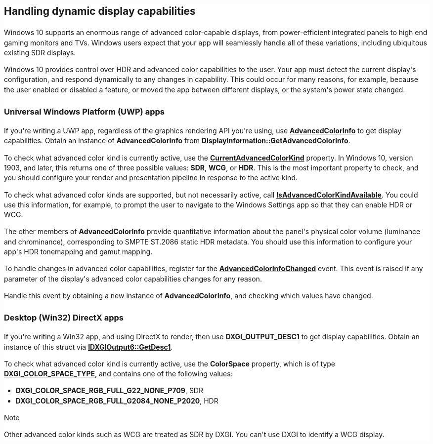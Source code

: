 ## Handling dynamic display capabilities

Windows 10 supports an enormous range of advanced color-capable displays, from power-efficient integrated panels to high end gaming monitors and TVs. Windows users expect that your app will seamlessly handle all of these variations, including ubiquitous existing SDR displays.

Windows 10 provides control over HDR and advanced color capabilities to the user. Your app must detect the current display's configuration, and respond dynamically to any changes in capability. This could occur for many reasons, for example, because the user enabled or disabled a feature, or moved the app between different displays, or the system's power state changed.

### Universal Windows Platform (UWP) apps

If you're writing a UWP app, regardless of the graphics rendering API you're using, use [**AdvancedColorInfo**](/uwp/api/windows.graphics.display.advancedcolorinfo) to get display capabilities. Obtain an instance of **AdvancedColorInfo** from [**DisplayInformation::GetAdvancedColorInfo**](/uwp/api/windows.graphics.display.displayinformation.getadvancedcolorinfo).

To check what advanced color kind is currently active, use the [**CurrentAdvancedColorKind**](/uwp/api/windows.graphics.display.advancedcolorinfo.currentadvancedcolorkind) property. In Windows 10, version 1903, and later, this returns one of three possible values: **SDR**, **WCG**, or **HDR**. This is the most important property to check, and you should configure your render and presentation pipeline in response to the active kind.

To check what advanced color kinds are supported, but not necessarily active, call [**IsAdvancedColorKindAvailable**](/uwp/api/windows.graphics.display.advancedcolorinfo.isadvancedcolorkindavailable). You could use this information, for example, to prompt the user to navigate to the Windows Settings app so that they can enable HDR or WCG.

The other members of **AdvancedColorInfo** provide quantitative information about the panel's physical color volume (luminance and chrominance), corresponding to SMPTE ST.2086 static HDR metadata. You should use this information to configure your app's HDR tonemapping and gamut mapping.

To handle changes in advanced color capabilities, register for the [**AdvancedColorInfoChanged**](/uwp/api/windows.graphics.display.displayinformation.advancedcolorinfochanged) event. This event is raised if any parameter of the display's advanced color capabilities changes for any reason.

Handle this event by obtaining a new instance of **AdvancedColorInfo**, and checking which values have changed.

### Desktop (Win32) DirectX apps

If you're writing a Win32 app, and using DirectX to render, then use [**DXGI_OUTPUT_DESC1**](/windows/desktop/api/DXGI1_6/ns-dxgi1_6-dxgi_output_desc1) to get display capabilities. Obtain an instance of this struct via [**IDXGIOutput6::GetDesc1**](/windows/win32/api/dxgi1_6/nf-dxgi1_6-idxgioutput6-getdesc1).

To check what advanced color kind is currently active, use the **ColorSpace** property, which is of type [**DXGI_COLOR_SPACE_TYPE**](/windows/win32/api/dxgicommon/ne-dxgicommon-dxgi_color_space_type), and contains one of the following values:

* **DXGI_COLOR_SPACE_RGB_FULL_G22_NONE_P709**, SDR
* **DXGI_COLOR_SPACE_RGB_FULL_G2084_NONE_P2020**, HDR

> [!Note]
> Other advanced color kinds such as WCG are treated as SDR by DXGI. You can't use DXGI to identify a WCG display.
